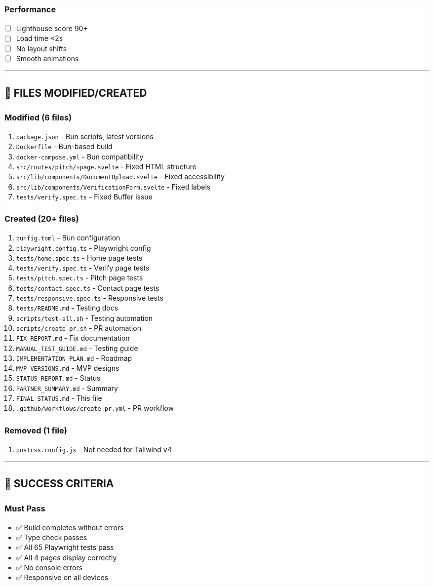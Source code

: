 ### Performance
- [ ] Lighthouse score 90+
- [ ] Load time <2s
- [ ] No layout shifts
- [ ] Smooth animations

---

## 📁 FILES MODIFIED/CREATED

### Modified (6 files)
1. `package.json` - Bun scripts, latest versions
2. `Dockerfile` - Bun-based build
3. `docker-compose.yml` - Bun compatibility
4. `src/routes/pitch/+page.svelte` - Fixed HTML structure
5. `src/lib/components/DocumentUpload.svelte` - Fixed accessibility
6. `src/lib/components/VerificationForm.svelte` - Fixed labels
7. `tests/verify.spec.ts` - Fixed Buffer issue

### Created (20+ files)
1. `bunfig.toml` - Bun configuration
2. `playwright.config.ts` - Playwright config
3. `tests/home.spec.ts` - Home page tests
4. `tests/verify.spec.ts` - Verify page tests
5. `tests/pitch.spec.ts` - Pitch page tests
6. `tests/contact.spec.ts` - Contact page tests
7. `tests/responsive.spec.ts` - Responsive tests
8. `tests/README.md` - Testing docs
9. `scripts/test-all.sh` - Testing automation
10. `scripts/create-pr.sh` - PR automation
11. `FIX_REPORT.md` - Fix documentation
12. `MANUAL_TEST_GUIDE.md` - Testing guide
13. `IMPLEMENTATION_PLAN.md` - Roadmap
14. `MVP_VERSIONS.md` - MVP designs
15. `STATUS_REPORT.md` - Status
16. `PARTNER_SUMMARY.md` - Summary
17. `FINAL_STATUS.md` - This file
18. `.github/workflows/create-pr.yml` - PR workflow

### Removed (1 file)
1. `postcss.config.js` - Not needed for Tailwind v4

---

## 🎯 SUCCESS CRITERIA

### Must Pass
- ✅ Build completes without errors
- ✅ Type check passes
- ✅ All 65 Playwright tests pass
- ✅ All 4 pages display correctly
- ✅ No console errors
- ✅ Responsive on all devices
